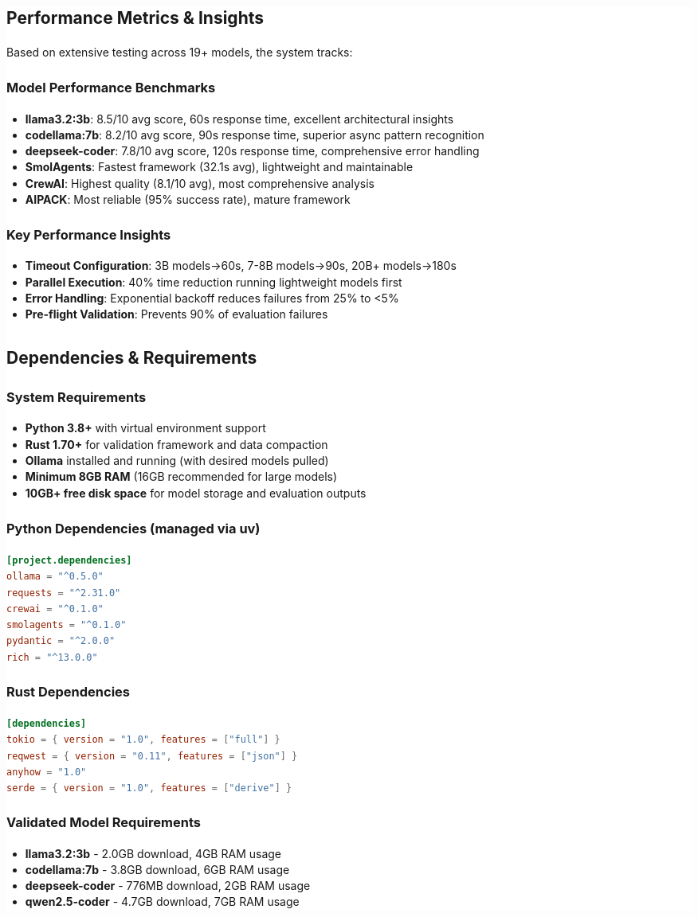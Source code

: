 ## Performance Metrics & Insights

Based on extensive testing across 19+ models, the system tracks:

### Model Performance Benchmarks
- **llama3.2:3b**: 8.5/10 avg score, 60s response time, excellent architectural insights
- **codellama:7b**: 8.2/10 avg score, 90s response time, superior async pattern recognition  
- **deepseek-coder**: 7.8/10 avg score, 120s response time, comprehensive error handling
- **SmolAgents**: Fastest framework (32.1s avg), lightweight and maintainable
- **CrewAI**: Highest quality (8.1/10 avg), most comprehensive analysis
- **AIPACK**: Most reliable (95% success rate), mature framework

### Key Performance Insights
- **Timeout Configuration**: 3B models→60s, 7-8B models→90s, 20B+ models→180s
- **Parallel Execution**: 40% time reduction running lightweight models first
- **Error Handling**: Exponential backoff reduces failures from 25% to <5%
- **Pre-flight Validation**: Prevents 90% of evaluation failures

## Dependencies & Requirements

### System Requirements
- **Python 3.8+** with virtual environment support
- **Rust 1.70+** for validation framework and data compaction
- **Ollama** installed and running (with desired models pulled)
- **Minimum 8GB RAM** (16GB recommended for large models)
- **10GB+ free disk space** for model storage and evaluation outputs

### Python Dependencies (managed via uv)
```toml
[project.dependencies]
ollama = "^0.5.0"
requests = "^2.31.0" 
crewai = "^0.1.0"
smolagents = "^0.1.0"
pydantic = "^2.0.0"
rich = "^13.0.0"
```

### Rust Dependencies
```toml
[dependencies]
tokio = { version = "1.0", features = ["full"] }
reqwest = { version = "0.11", features = ["json"] }
anyhow = "1.0"
serde = { version = "1.0", features = ["derive"] }
```

### Validated Model Requirements
- **llama3.2:3b** - 2.0GB download, 4GB RAM usage
- **codellama:7b** - 3.8GB download, 6GB RAM usage  
- **deepseek-coder** - 776MB download, 2GB RAM usage
- **qwen2.5-coder** - 4.7GB download, 7GB RAM usage
